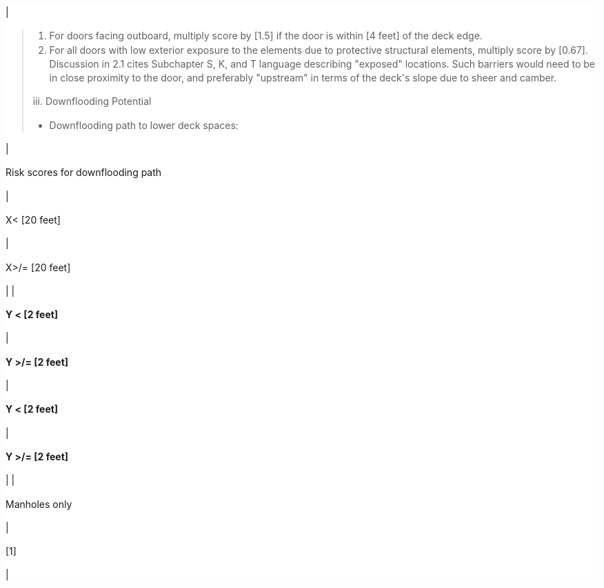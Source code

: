  |

> 1.  For doors facing outboard, multiply score by [1.5] if the door is within [4 feet] of the deck edge.
> 2.  For all doors with low exterior exposure to the elements due to protective structural elements, multiply score by [0.67]. Discussion in 2.1 cites Subchapter S, K, and T language describing "exposed" locations. Such barriers would need to be in close proximity to the door, and preferably "upstream" in terms of the deck's slope due to sheer and camber.
>
> iii. Downflooding Potential
>
> -   Downflooding path to lower deck spaces:

|

Risk scores for downflooding path

 |

X< [20 feet]

 |

X>/= [20 feet]

 |
|

**Y < [2 feet]**

 |

**Y >/= [2 feet]**

 |

**Y < [2 feet]**

 |

**Y >/= [2 feet]**

 |
|

Manholes only

 |

[1]

 |
